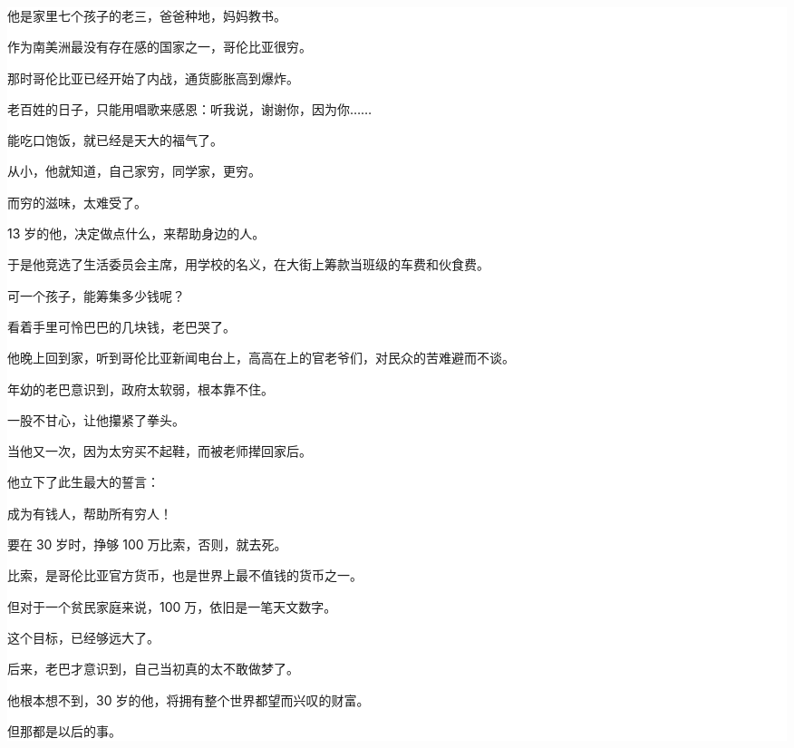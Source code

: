 
他是家里七个孩子的老三，爸爸种地，妈妈教书。


作为南美洲最没有存在感的国家之一，哥伦比亚很穷。


那时哥伦比亚已经开始了内战，通货膨胀高到爆炸。


老百姓的日子，只能用唱歌来感恩：听我说，谢谢你，因为你……


能吃口饱饭，就已经是天大的福气了。


从小，他就知道，自己家穷，同学家，更穷。


而穷的滋味，太难受了。


13 岁的他，决定做点什么，来帮助身边的人。


于是他竞选了生活委员会主席，用学校的名义，在大街上筹款当班级的车费和伙食费。


可一个孩子，能筹集多少钱呢？


看着手里可怜巴巴的几块钱，老巴哭了。


他晚上回到家，听到哥伦比亚新闻电台上，高高在上的官老爷们，对民众的苦难避而不谈。


年幼的老巴意识到，政府太软弱，根本靠不住。


一股不甘心，让他攥紧了拳头。


当他又一次，因为太穷买不起鞋，而被老师撵回家后。


他立下了此生最大的誓言：


成为有钱人，帮助所有穷人！


要在 30 岁时，挣够 100 万比索，否则，就去死。


比索，是哥伦比亚官方货币，也是世界上最不值钱的货币之一。


但对于一个贫民家庭来说，100 万，依旧是一笔天文数字。


这个目标，已经够远大了。


后来，老巴才意识到，自己当初真的太不敢做梦了。


他根本想不到，30 岁的他，将拥有整个世界都望而兴叹的财富。


但那都是以后的事。

